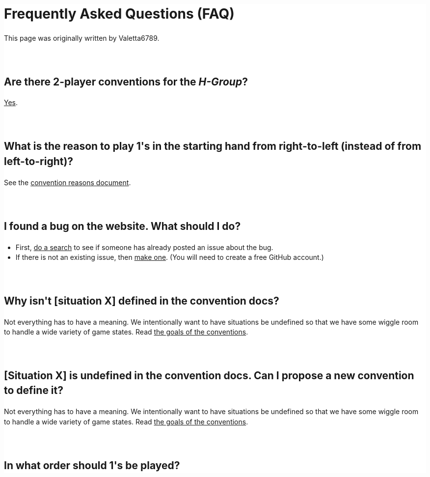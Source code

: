 # Frequently Asked Questions (FAQ)

This page was originally written by Valetta6789.

<br />

## Are there 2-player conventions for the _H-Group_?

[Yes](https://github.com/hanabi/hanabi.github.io/blob/main/misc/2-player.md).

<br />

## What is the reason to play 1's in the starting hand from right-to-left (instead of from left-to-right)?

See the [convention reasons document](https://github.com/hanabi/hanabi.github.io/blob/main/misc/convention-reasons.md#play-order-of-multiple-1s).

<br />

## I found a bug on the website. What should I do?

- First, [do a search](https://github.com/Hanabi-Live/hanabi-live/issues) to see if someone has already posted an issue about the bug.
- If there is not an existing issue, then [make one](https://github.com/Hanabi-Live/hanabi-live/issues/new). (You will need to create a free GitHub account.)

<br />



## Why isn't [situation X] defined in the convention docs?



Not everything has to have a meaning. We intentionally want to have situations be undefined so that we have some wiggle room to handle a wide variety of game states. Read [the goals of the conventions](https://github.com/hanabi/hanabi.github.io/blob/main/misc/convention-goals.md).

<br />



## [Situation X] is undefined in the convention docs. Can I propose a new convention to define it?



Not everything has to have a meaning. We intentionally want to have situations be undefined so that we have some wiggle room to handle a wide variety of game states. Read [the goals of the conventions](https://github.com/hanabi/hanabi.github.io/blob/main/misc/convention-goals.md).

<br />

## In what order should 1's be played?
